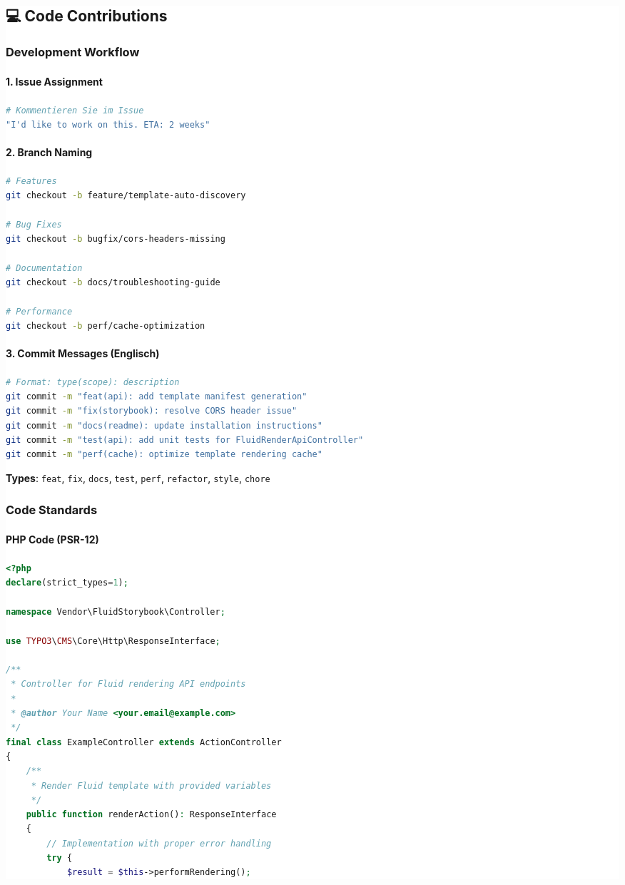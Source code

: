 
## 💻 **Code Contributions**

### **Development Workflow**

#### **1. Issue Assignment**
```bash
# Kommentieren Sie im Issue
"I'd like to work on this. ETA: 2 weeks"
```

#### **2. Branch Naming**
```bash
# Features
git checkout -b feature/template-auto-discovery

# Bug Fixes  
git checkout -b bugfix/cors-headers-missing

# Documentation
git checkout -b docs/troubleshooting-guide

# Performance
git checkout -b perf/cache-optimization
```

#### **3. Commit Messages** (Englisch)
```bash
# Format: type(scope): description
git commit -m "feat(api): add template manifest generation"
git commit -m "fix(storybook): resolve CORS header issue"
git commit -m "docs(readme): update installation instructions"
git commit -m "test(api): add unit tests for FluidRenderApiController"
git commit -m "perf(cache): optimize template rendering cache"
```

**Types**: `feat`, `fix`, `docs`, `test`, `perf`, `refactor`, `style`, `chore`

### **Code Standards**

#### **PHP Code (PSR-12)**
```php
<?php
declare(strict_types=1);

namespace Vendor\FluidStorybook\Controller;

use TYPO3\CMS\Core\Http\ResponseInterface;

/**
 * Controller for Fluid rendering API endpoints
 * 
 * @author Your Name <your.email@example.com>
 */
final class ExampleController extends ActionController
{
    /**
     * Render Fluid template with provided variables
     */
    public function renderAction(): ResponseInterface
    {
        // Implementation with proper error handling
        try {
            $result = $this->performRendering();
```